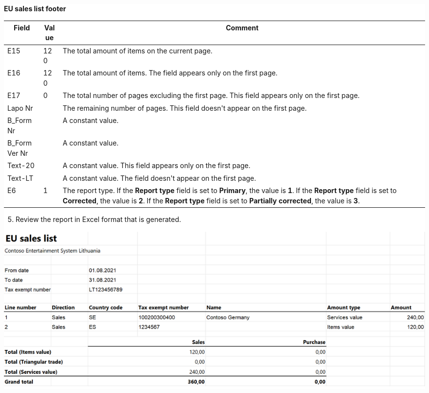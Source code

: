 **EU sales list footer**

| Field         | Value | Comment                                                                                                                                                                                                                                                |
|---------------|-------|--------------------------------------------------------------------------------------------------------------------------------------------------------------------------------------------------------------------------------------------------------|
| E15           | 120   | The total amount of items on the current page.                                                                                                                                                                                                         |
| E16           | 120   | The total amount of items. The field appears only on the first page.                                                                                                                                                                                   |
| E17           | 0     | The total number of pages excluding the first page. This field appears only on the first page.                                                                                                                                                         |
| Lapo Nr       |       | The remaining number of pages. This field doesn't appear on the first page.                                                                                                                                                                            |
| B_Form Nr     |       | A constant value.                                                                                                                                                                                                                                      |
| B_Form Ver Nr |       | A constant value.                                                                                                                                                                                                                                      |
| Text-20       |       | A constant value. This field appears only on the first page.                                                                                                                                                                                           |
| Text-LT       |       | A constant value. The field doesn't appear on the first page.                                                                                                                                                                                          |
| E6            | 1     | The report type. If the **Report type** field is set to **Primary**, the value is **1**. If the **Report type** field is set to **Corrected**, the value is **2**. If the **Report type** field is set to **Partially corrected**, the value is **3**. |

5.  Review the report in Excel format that is generated.

![EU sales list report](media/EUSL-ltu.png)
